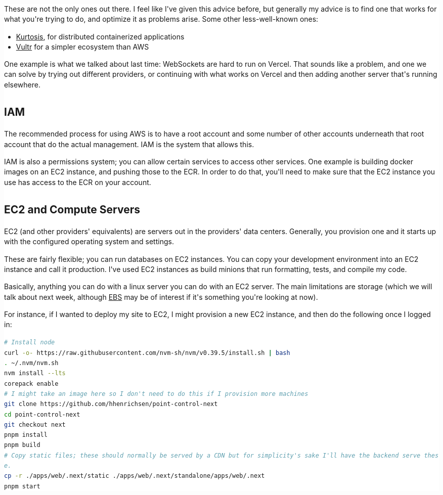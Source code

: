These are not the only ones out there. I feel like I've given this advice
before, but generally my advice is to find one that works for what you're trying
to do, and optimize it as problems arise. Some other less-well-known ones:

- [Kurtosis](https://www.kurtosis.com/), for distributed containerized
  applications
- [Vultr](https://www.vultr.com/) for a simpler ecosystem than AWS

One example is what we talked about last time: WebSockets are hard to run on
Vercel. That sounds like a problem, and one we can solve by trying out different
providers, or continuing with what works on Vercel and then adding another
server that's running elsewhere.

## IAM

The recommended process for using AWS is to have a root account and some number
of other accounts underneath that root account that do the actual management.
IAM is the system that allows this.

IAM is also a permissions system; you can allow certain services to access other
services. One example is building docker images on an EC2 instance, and pushing
those to the ECR. In order to do that, you'll need to make sure that the EC2
instance you use has access to the ECR on your account.

## EC2 and Compute Servers

EC2 (and other providers' equivalents) are servers out in the providers' data
centers. Generally, you provision one and it starts up with the configured
operating system and settings.

These are fairly flexible; you can run databases on EC2 instances. You can copy
your development environment into an EC2 instance and call it production. I've
used EC2 instances as build minions that run formatting, tests, and compile my
code.

Basically, anything you can do with a linux server you can do with an EC2
server. The main limitations are storage (which we will talk about next week,
although [EBS](https://aws.amazon.com/ebs/) may be of interest if it's something
you're looking at now).

For instance, if I wanted to deploy my site to EC2, I might provision a new EC2
instance, and then do the following once I logged in:

```bash
# Install node
curl -o- https://raw.githubusercontent.com/nvm-sh/nvm/v0.39.5/install.sh | bash
. ~/.nvm/nvm.sh
nvm install --lts
corepack enable
# I might take an image here so I don't need to do this if I provision more machines
git clone https://github.com/hhenrichsen/point-control-next
cd point-control-next
git checkout next
pnpm install
pnpm build
# Copy static files; these should normally be served by a CDN but for simplicity's sake I'll have the backend serve these.
cp -r ./apps/web/.next/static ./apps/web/.next/standalone/apps/web/.next
pnpm start
```
